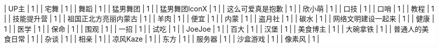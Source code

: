 | UP主 | 1 |
| 宅舞 | 1 |
| 舞蹈 | 1 |
| 猛男舞团 | 1 |
| 猛男舞团IconX | 1 |
| 这么可爱真是抱歉 | 1 |
| 欣小萌 | 1 |
| 口技 | 1 |
| 口哨 | 1 |
| 教程 | 1 |
| 技能提升营 | 1 |
| 祖国正北方亮丽内蒙古 | 1 |
| 羊肉 | 1 |
| 便宜 | 1 |
| 内蒙 | 1 |
| 盗月社 | 1 |
| 碳水 | 1 |
| 网络文明建设一起来 | 1 |
| 健康 | 1 |
| 医学 | 1 |
| 保命 | 1 |
| 围观 | 1 |
| 一招 | 1 |
| 试吃 | 1 |
| JoeJoe | 1 |
| 百大 | 1 |
| 汉堡 | 1 |
| 美食博主 | 1 |
| 大碗拿铁 | 1 |
| 普通人的美食日常 | 1 |
| 杂谈 | 1 |
| 相亲 | 1 |
| 凉风Kaze | 1 |
| 东方 | 1 |
| 服务器 | 1 |
| 沙盒游戏 | 1 |
| 像素风 | 1 |